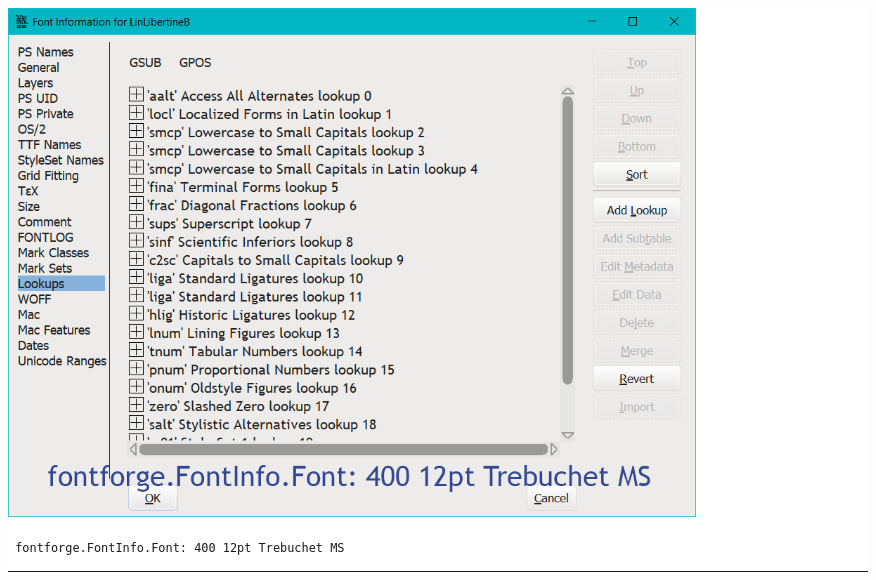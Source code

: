<img src="/assets/images/interface/24-change-display-font-fontforge-trebuchet.png" alt="example-font-12pt-trebuchet" width="80%" height="80%"/>  

     fontforge.FontInfo.Font: 400 12pt Trebuchet MS  

---
